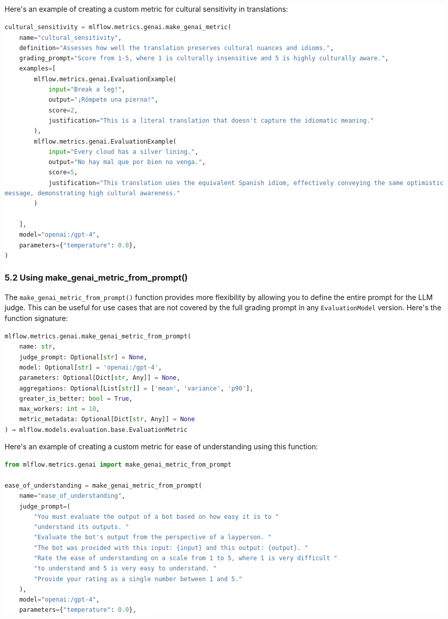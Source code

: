 Here's an example of creating a custom metric for cultural sensitivity in translations:

```python
cultural_sensitivity = mlflow.metrics.genai.make_genai_metric(
    name="cultural_sensitivity",
    definition="Assesses how well the translation preserves cultural nuances and idioms.",
    grading_prompt="Score from 1-5, where 1 is culturally insensitive and 5 is highly culturally aware.",
    examples=[
        mlflow.metrics.genai.EvaluationExample(
            input="Break a leg!",
            output="¡Rómpete una pierna!",
            score=2,
            justification="This is a literal translation that doesn't capture the idiomatic meaning."
        ),
        mlflow.metrics.genai.EvaluationExample(
            input="Every cloud has a silver lining.",
            output="No hay mal que por bien no venga.",
            score=5,
            justification="This translation uses the equivalent Spanish idiom, effectively conveying the same optimistic message, demonstrating high cultural awareness."
        )

    ],
    model="openai:/gpt-4",
    parameters={"temperature": 0.0},
)
```

### 5.2 Using make_genai_metric_from_prompt()

The `make_genai_metric_from_prompt()` function provides more flexibility by allowing you to define the entire prompt for the LLM judge. This can be useful for use cases that are not covered by the full grading prompt in any `EvaluationModel` version. Here's the function signature:

```python
mlflow.metrics.genai.make_genai_metric_from_prompt(
    name: str,
    judge_prompt: Optional[str] = None,
    model: Optional[str] = 'openai:/gpt-4',
    parameters: Optional[Dict[str, Any]] = None,
    aggregations: Optional[List[str]] = ['mean', 'variance', 'p90'],
    greater_is_better: bool = True,
    max_workers: int = 10,
    metric_metadata: Optional[Dict[str, Any]] = None
) → mlflow.models.evaluation.base.EvaluationMetric
```

Here's an example of creating a custom metric for ease of understanding using this function:

```python
from mlflow.metrics.genai import make_genai_metric_from_prompt

ease_of_understanding = make_genai_metric_from_prompt(
    name="ease_of_understanding",
    judge_prompt=(
        "You must evaluate the output of a bot based on how easy it is to "
        "understand its outputs. "
        "Evaluate the bot's output from the perspective of a layperson. "
        "The bot was provided with this input: {input} and this output: {output}. "
        "Rate the ease of understanding on a scale from 1 to 5, where 1 is very difficult "
        "to understand and 5 is very easy to understand. "
        "Provide your rating as a single number between 1 and 5."
    ),
    model="openai:/gpt-4",
    parameters={"temperature": 0.0},
```